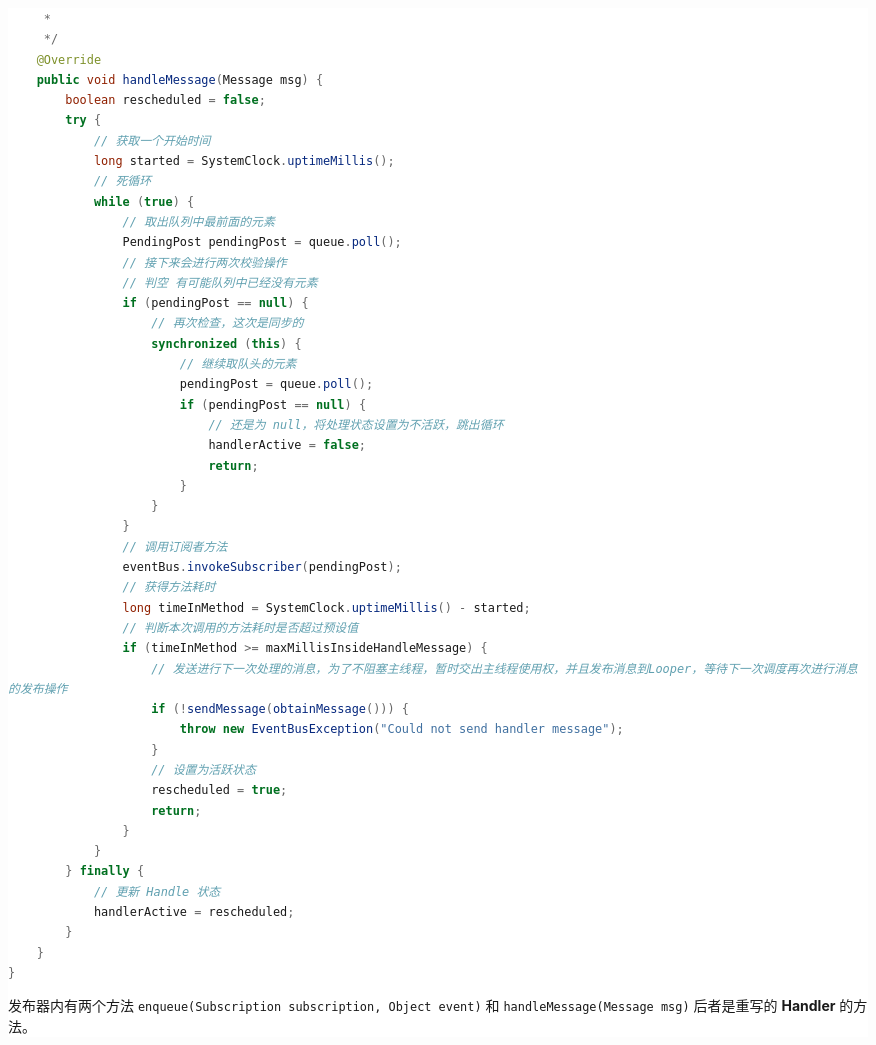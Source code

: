 ```java
     *
     */
    @Override
    public void handleMessage(Message msg) {
        boolean rescheduled = false;
        try {
            // 获取一个开始时间
            long started = SystemClock.uptimeMillis();
            // 死循环
            while (true) {
                // 取出队列中最前面的元素
                PendingPost pendingPost = queue.poll();
                // 接下来会进行两次校验操作
                // 判空 有可能队列中已经没有元素
                if (pendingPost == null) {
                    // 再次检查，这次是同步的
                    synchronized (this) {
                        // 继续取队头的元素
                        pendingPost = queue.poll();
                        if (pendingPost == null) {
                            // 还是为 null，将处理状态设置为不活跃，跳出循环
                            handlerActive = false;
                            return;
                        }
                    }
                }
                // 调用订阅者方法
                eventBus.invokeSubscriber(pendingPost);
                // 获得方法耗时
                long timeInMethod = SystemClock.uptimeMillis() - started;
                // 判断本次调用的方法耗时是否超过预设值
                if (timeInMethod >= maxMillisInsideHandleMessage) {
                    // 发送进行下一次处理的消息，为了不阻塞主线程，暂时交出主线程使用权，并且发布消息到Looper，等待下一次调度再次进行消息的发布操作
                    if (!sendMessage(obtainMessage())) {
                        throw new EventBusException("Could not send handler message");
                    }
                    // 设置为活跃状态
                    rescheduled = true;
                    return;
                }
            }
        } finally {
            // 更新 Handle 状态
            handlerActive = rescheduled;
        }
    }
}
```

发布器内有两个方法 `enqueue(Subscription subscription, Object event)` 和 `handleMessage(Message msg)` 后者是重写的 **Handler** 的方法。
